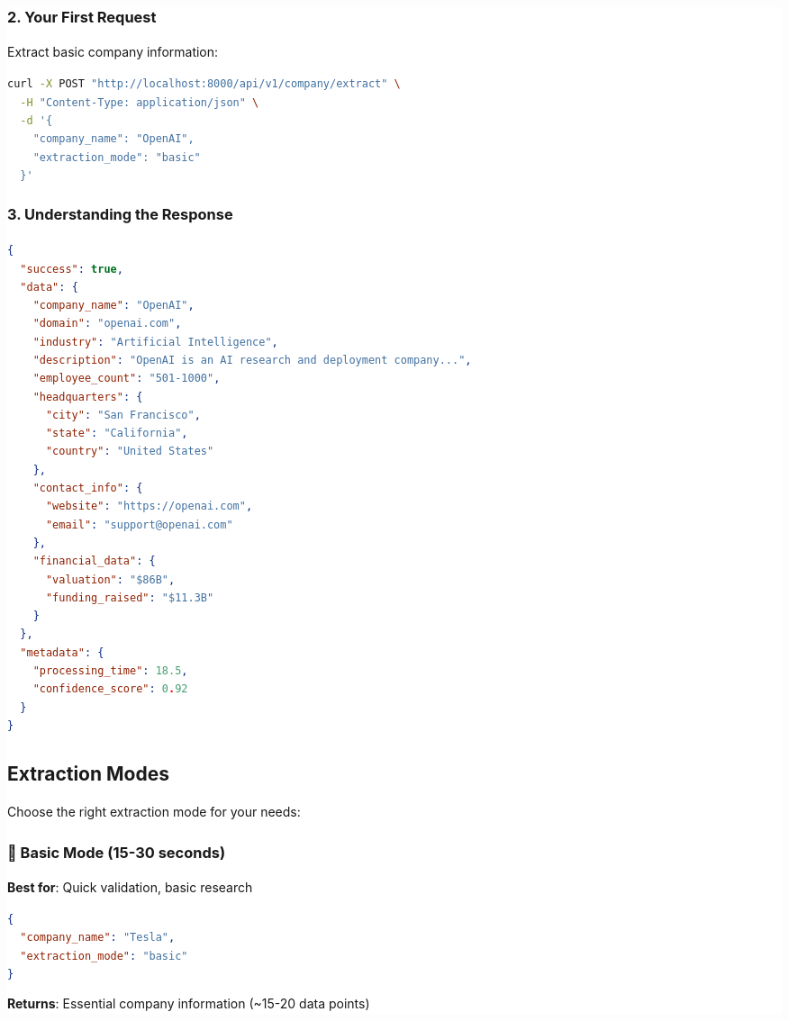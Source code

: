 ### 2. Your First Request

Extract basic company information:

```bash
curl -X POST "http://localhost:8000/api/v1/company/extract" \
  -H "Content-Type: application/json" \
  -d '{
    "company_name": "OpenAI",
    "extraction_mode": "basic"
  }'
```

### 3. Understanding the Response

```json
{
  "success": true,
  "data": {
    "company_name": "OpenAI",
    "domain": "openai.com",
    "industry": "Artificial Intelligence",
    "description": "OpenAI is an AI research and deployment company...",
    "employee_count": "501-1000",
    "headquarters": {
      "city": "San Francisco",
      "state": "California",
      "country": "United States"
    },
    "contact_info": {
      "website": "https://openai.com",
      "email": "support@openai.com"
    },
    "financial_data": {
      "valuation": "$86B",
      "funding_raised": "$11.3B"
    }
  },
  "metadata": {
    "processing_time": 18.5,
    "confidence_score": 0.92
  }
}
```

## Extraction Modes

Choose the right extraction mode for your needs:

### 🚀 Basic Mode (15-30 seconds)
**Best for**: Quick validation, basic research
```json
{
  "company_name": "Tesla",
  "extraction_mode": "basic"
}
```
**Returns**: Essential company information (~15-20 data points)
